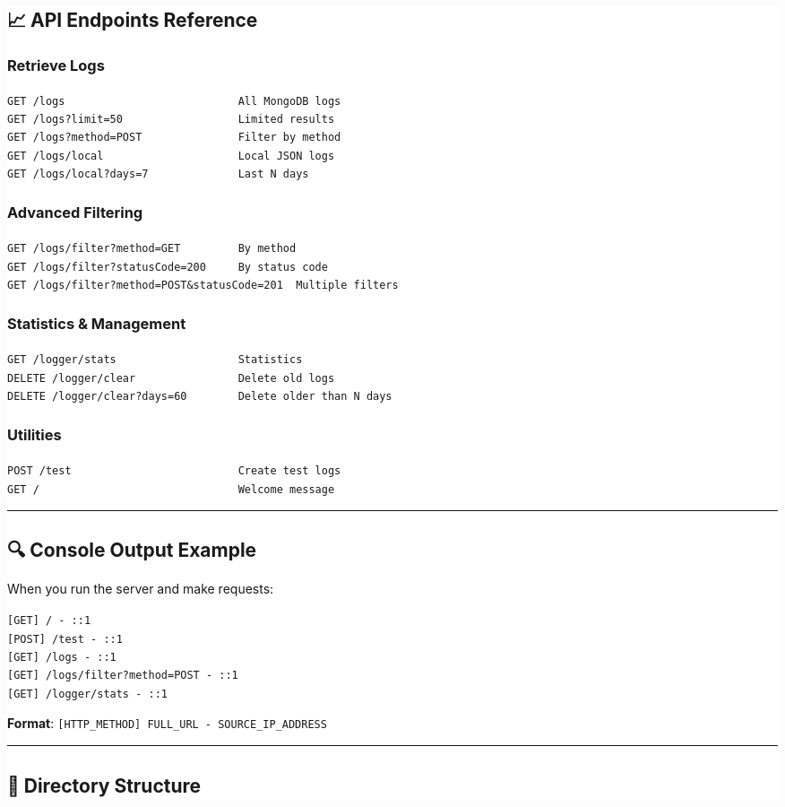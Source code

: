 
## 📈 API Endpoints Reference

### Retrieve Logs
```
GET /logs                           All MongoDB logs
GET /logs?limit=50                  Limited results
GET /logs?method=POST               Filter by method
GET /logs/local                     Local JSON logs
GET /logs/local?days=7              Last N days
```

### Advanced Filtering
```
GET /logs/filter?method=GET         By method
GET /logs/filter?statusCode=200     By status code
GET /logs/filter?method=POST&statusCode=201  Multiple filters
```

### Statistics & Management
```
GET /logger/stats                   Statistics
DELETE /logger/clear                Delete old logs
DELETE /logger/clear?days=60        Delete older than N days
```

### Utilities
```
POST /test                          Create test logs
GET /                               Welcome message
```

---

## 🔍 Console Output Example

When you run the server and make requests:

```
[GET] / - ::1
[POST] /test - ::1
[GET] /logs - ::1
[GET] /logs/filter?method=POST - ::1
[GET] /logger/stats - ::1
```

**Format**: `[HTTP_METHOD] FULL_URL - SOURCE_IP_ADDRESS`

---

## 📁 Directory Structure
